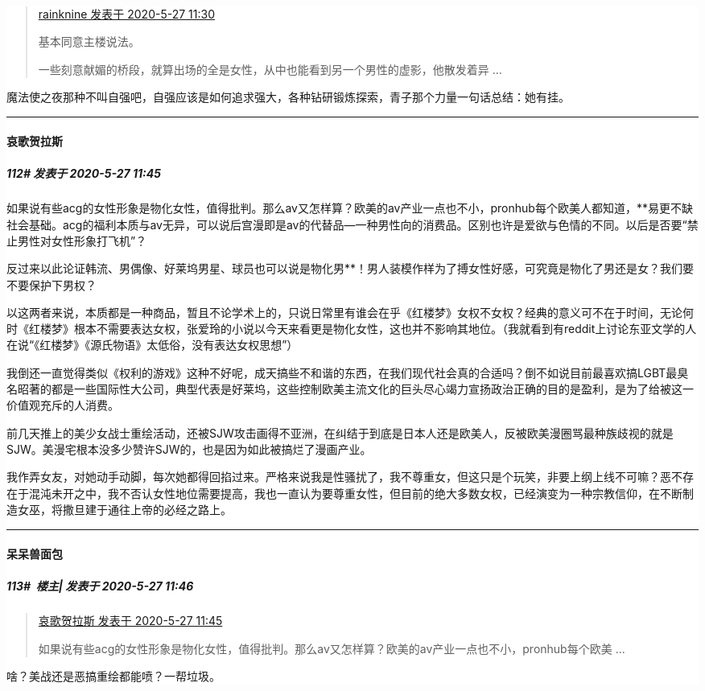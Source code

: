 

<blockquote><a href="httphttps://bbs.saraba1st.com/2b/forum.php?mod=redirect&amp;goto=findpost&amp;pid=47575173&amp;ptid=1937847" target="_blank">rainknine 发表于 2020-5-27 11:30</a>

基本同意主楼说法。

一些刻意献媚的桥段，就算出场的全是女性，从中也能看到另一个男性的虚影，他散发着异 ...</blockquote>
魔法使之夜那种不叫自强吧，自强应该是如何追求强大，各种钻研锻炼探索，青子那个力量一句话总结：她有挂。







*****

####  哀歌贺拉斯  
##### 112#       发表于 2020-5-27 11:45




如果说有些acg的女性形象是物化女性，值得批判。那么av又怎样算？欧美的av产业一点也不小，pronhub每个欧美人都知道，**易更不缺社会基础。acg的福利本质与av无异，可以说后宫漫即是av的代替品—一种男性向的消费品。区别也许是爱欲与色情的不同。以后是否要“禁止男性对女性形象打飞机”？


反过来以此论证韩流、男偶像、好莱坞男星、球员也可以说是物化男**！男人装模作样为了搏女性好感，可究竟是物化了男还是女？我们要不要保护下男权？


以这两者来说，本质都是一种商品，暂且不论学术上的，只说日常里有谁会在乎《红楼梦》女权不女权？经典的意义可不在于时间，无论何时《红楼梦》根本不需要表达女权，张爱玲的小说以今天来看更是物化女性，这也并不影响其地位。（我就看到有reddit上讨论东亚文学的人在说“《红楼梦》《源氏物语》太低俗，没有表达女权思想”）


我倒还一直觉得类似《权利的游戏》这种不好呢，成天搞些不和谐的东西，在我们现代社会真的合适吗？倒不如说目前最喜欢搞LGBT最臭名昭著的都是一些国际性大公司，典型代表是好莱坞，这些控制欧美主流文化的巨头尽心竭力宣扬政治正确的目的是盈利，是为了给被这一价值观充斥的人消费。


前几天推上的美少女战士重绘活动，还被SJW攻击画得不亚洲，在纠结于到底是日本人还是欧美人，反被欧美漫圈骂最种族歧视的就是SJW。美漫宅根本没多少赞许SJW的，也是因为如此被搞烂了漫画产业。


我作弄女友，对她动手动脚，每次她都得回掐过来。严格来说我是性骚扰了，我不尊重女，但这只是个玩笑，非要上纲上线不可嘛？恶不存在于混沌未开之中，我不否认女性地位需要提高，我也一直认为要尊重女性，但目前的绝大多数女权，已经演变为一种宗教信仰，在不断制造女巫，将撒旦建于通往上帝的必经之路上。







*****

####  呆呆兽面包  
##### 113#         楼主| 发表于 2020-5-27 11:46



<blockquote><a href="httphttps://bbs.saraba1st.com/2b/forum.php?mod=redirect&amp;goto=findpost&amp;pid=47575335&amp;ptid=1937847" target="_blank">哀歌贺拉斯 发表于 2020-5-27 11:45</a>

如果说有些acg的女性形象是物化女性，值得批判。那么av又怎样算？欧美的av产业一点也不小，pronhub每个欧美 ...</blockquote>
啥？美战还是恶搞重绘都能喷？一帮垃圾。






